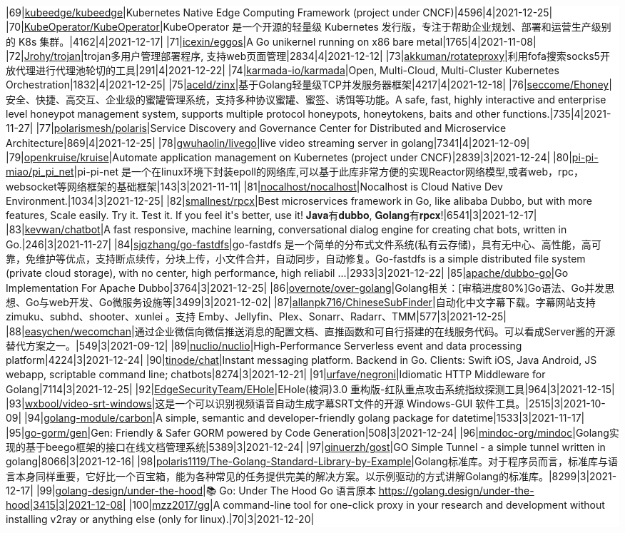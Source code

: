 |69|[kubeedge/kubeedge](https://github.com/kubeedge/kubeedge)|Kubernetes Native Edge Computing Framework (project under CNCF)|4596|4|2021-12-25|
|70|[KubeOperator/KubeOperator](https://github.com/KubeOperator/KubeOperator)|KubeOperator 是一个开源的轻量级 Kubernetes 发行版，专注于帮助企业规划、部署和运营生产级别的 K8s 集群。|4162|4|2021-12-17|
|71|[icexin/eggos](https://github.com/icexin/eggos)|A Go unikernel running on x86 bare metal|1765|4|2021-11-08|
|72|[Jrohy/trojan](https://github.com/Jrohy/trojan)|trojan多用户管理部署程序, 支持web页面管理|2834|4|2021-12-12|
|73|[akkuman/rotateproxy](https://github.com/akkuman/rotateproxy)|利用fofa搜索socks5开放代理进行代理池轮切的工具|291|4|2021-12-22|
|74|[karmada-io/karmada](https://github.com/karmada-io/karmada)|Open, Multi-Cloud, Multi-Cluster Kubernetes Orchestration|1832|4|2021-12-25|
|75|[aceld/zinx](https://github.com/aceld/zinx)|基于Golang轻量级TCP并发服务器框架|4217|4|2021-12-18|
|76|[seccome/Ehoney](https://github.com/seccome/Ehoney)|安全、快捷、高交互、企业级的蜜罐管理系统，支持多种协议蜜罐、蜜签、诱饵等功能。A safe, fast, highly interactive and enterprise level honeypot management system, supports multiple protocol honeypots, honeytokens, baits and other functions.|735|4|2021-11-27|
|77|[polarismesh/polaris](https://github.com/polarismesh/polaris)|Service Discovery and Governance Center for Distributed and Microservice Architecture|869|4|2021-12-25|
|78|[gwuhaolin/livego](https://github.com/gwuhaolin/livego)|live video streaming server in golang|7341|4|2021-12-09|
|79|[openkruise/kruise](https://github.com/openkruise/kruise)|Automate application management on Kubernetes (project under CNCF)|2839|3|2021-12-24|
|80|[pi-pi-miao/pi_pi_net](https://github.com/pi-pi-miao/pi_pi_net)|pi-pi-net 是一个在linux环境下封装epoll的网络库,可以基于此库非常方便的实现Reactor网络模型,或者web，rpc，websocket等网络框架的基础框架|143|3|2021-11-11|
|81|[nocalhost/nocalhost](https://github.com/nocalhost/nocalhost)|Nocalhost is Cloud Native Dev Environment.|1034|3|2021-12-25|
|82|[smallnest/rpcx](https://github.com/smallnest/rpcx)|Best microservices framework in Go, like alibaba Dubbo, but with more features, Scale easily. Try it. Test it. If you feel it's better, use it! 𝐉𝐚𝐯𝐚有𝐝𝐮𝐛𝐛𝐨, 𝐆𝐨𝐥𝐚𝐧𝐠有𝐫𝐩𝐜𝐱!|6541|3|2021-12-17|
|83|[kevwan/chatbot](https://github.com/kevwan/chatbot)|A fast responsive, machine learning, conversational dialog engine for creating chat bots, written in Go.|246|3|2021-11-27|
|84|[sjqzhang/go-fastdfs](https://github.com/sjqzhang/go-fastdfs)|go-fastdfs 是一个简单的分布式文件系统(私有云存储)，具有无中心、高性能，高可靠，免维护等优点，支持断点续传，分块上传，小文件合并，自动同步，自动修复。Go-fastdfs is a simple distributed file system (private cloud storage), with no center, high performance, high reliabil ...|2933|3|2021-12-22|
|85|[apache/dubbo-go](https://github.com/apache/dubbo-go)|Go Implementation For Apache Dubbo|3764|3|2021-12-25|
|86|[overnote/over-golang](https://github.com/overnote/over-golang)|Golang相关：[审稿进度80%]Go语法、Go并发思想、Go与web开发、Go微服务设施等|3499|3|2021-12-02|
|87|[allanpk716/ChineseSubFinder](https://github.com/allanpk716/ChineseSubFinder)|自动化中文字幕下载。字幕网站支持 zimuku、subhd、shooter、xunlei 。支持 Emby、Jellyfin、Plex、Sonarr、Radarr、TMM|577|3|2021-12-25|
|88|[easychen/wecomchan](https://github.com/easychen/wecomchan)|通过企业微信向微信推送消息的配置文档、直推函数和可自行搭建的在线服务代码。可以看成Server酱的开源替代方案之一。|549|3|2021-09-12|
|89|[nuclio/nuclio](https://github.com/nuclio/nuclio)|High-Performance Serverless event and data processing platform|4224|3|2021-12-24|
|90|[tinode/chat](https://github.com/tinode/chat)|Instant messaging platform. Backend in Go. Clients: Swift iOS, Java Android, JS webapp, scriptable command line; chatbots|8274|3|2021-12-21|
|91|[urfave/negroni](https://github.com/urfave/negroni)|Idiomatic HTTP Middleware for Golang|7114|3|2021-12-25|
|92|[EdgeSecurityTeam/EHole](https://github.com/EdgeSecurityTeam/EHole)|EHole(棱洞)3.0 重构版-红队重点攻击系统指纹探测工具|964|3|2021-12-15|
|93|[wxbool/video-srt-windows](https://github.com/wxbool/video-srt-windows)|这是一个可以识别视频语音自动生成字幕SRT文件的开源 Windows-GUI 软件工具。|2515|3|2021-10-09|
|94|[golang-module/carbon](https://github.com/golang-module/carbon)|A simple, semantic and developer-friendly golang package for datetime|1533|3|2021-11-17|
|95|[go-gorm/gen](https://github.com/go-gorm/gen)|Gen:  Friendly & Safer GORM powered by Code Generation|508|3|2021-12-24|
|96|[mindoc-org/mindoc](https://github.com/mindoc-org/mindoc)|Golang实现的基于beego框架的接口在线文档管理系统|5389|3|2021-12-24|
|97|[ginuerzh/gost](https://github.com/ginuerzh/gost)|GO Simple Tunnel - a simple tunnel written in golang|8066|3|2021-12-16|
|98|[polaris1119/The-Golang-Standard-Library-by-Example](https://github.com/polaris1119/The-Golang-Standard-Library-by-Example)|Golang标准库。对于程序员而言，标准库与语言本身同样重要，它好比一个百宝箱，能为各种常见的任务提供完美的解决方案。以示例驱动的方式讲解Golang的标准库。|8299|3|2021-12-17|
|99|[golang-design/under-the-hood](https://github.com/golang-design/under-the-hood)|📚 Go: Under The Hood   Go 语言原本   https://golang.design/under-the-hood|3415|3|2021-12-08|
|100|[mzz2017/gg](https://github.com/mzz2017/gg)|A command-line tool for one-click proxy in your research and development without installing v2ray or anything else (only for linux).|70|3|2021-12-20|
